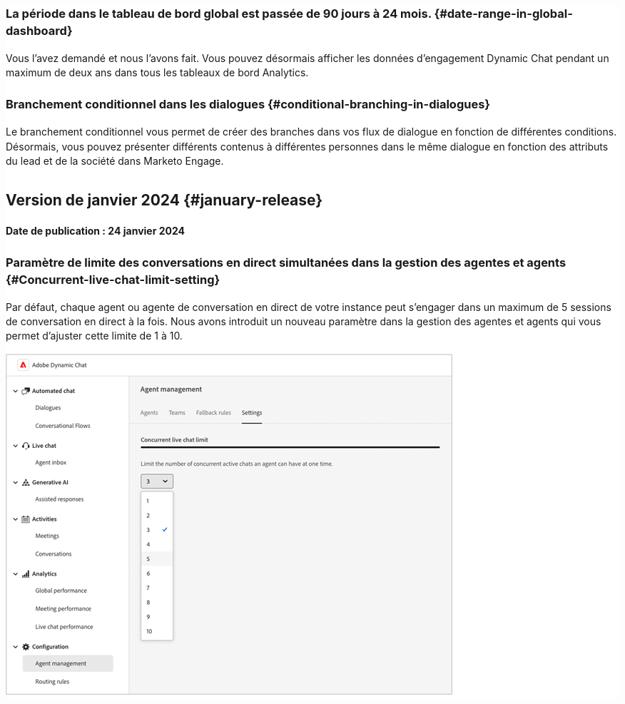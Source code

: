 ### La période dans le tableau de bord global est passée de 90 jours à 24 mois. {#date-range-in-global-dashboard}

Vous l’avez demandé et nous l’avons fait. Vous pouvez désormais afficher les données d’engagement Dynamic Chat pendant un maximum de deux ans dans tous les tableaux de bord Analytics.

### Branchement conditionnel dans les dialogues {#conditional-branching-in-dialogues}

Le branchement conditionnel vous permet de créer des branches dans vos flux de dialogue en fonction de différentes conditions. Désormais, vous pouvez présenter différents contenus à différentes personnes dans le même dialogue en fonction des attributs du lead et de la société dans Marketo Engage.

## Version de janvier 2024 {#january-release}

**Date de publication : 24 janvier 2024**

### Paramètre de limite des conversations en direct simultanées dans la gestion des agentes et agents {#Concurrent-live-chat-limit-setting}

Par défaut, chaque agent ou agente de conversation en direct de votre instance peut s’engager dans un maximum de 5 sessions de conversation en direct à la fois. Nous avons introduit un nouveau paramètre dans la gestion des agentes et agents qui vous permet d’ajuster cette limite de 1 à 10.

![](assets/dynamic-chat-release-11.png)
